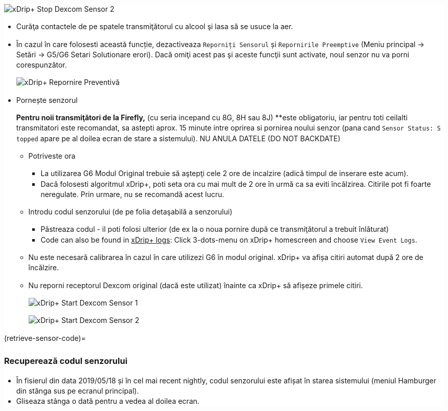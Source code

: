    ![xDrip+ Stop Dexcom Sensor 2](../images/xDrip_Dexcom_StopSensor2.png)

* Curăţa contactele de pe spatele transmiţătorul cu alcool şi lasa să se usuce la aer.

* În cazul în care folosesti această funcție, dezactiveaza `Reporniți Sensorul` și `Repornirile Preemptive` (Meniu principal -> Setări -> G5/G6 Setari Solutionare erori). Dacă omiţi acest pas şi aceste funcţii sunt activate, noul senzor nu va porni corespunzător.
   
   ![xDrip+ Repornire Preventivă](../images/xDrip_Dexcom_Restart.png)

* Pornește senzorul
   
   **Pentru noii transmiţători de la Firefly,** (cu seria incepand cu 8G, 8H sau 8J) **este obligatoriu, iar pentru toti ceilalti transmitatori este recomandat, sa astepti aprox. 15 minute intre oprirea si pornirea noului senzor (pana cand `Sensor Status: Stopped` apare pe al doilea ecran de stare a sistemului). NU ANULA DATELE (DO NOT BACKDATE)</p></li> 
   
   * Potriveste ora
      
      * La utilizarea G6 Modul Original trebuie să aştepţi cele 2 ore de incalzire (adică timpul de inserare este acum).
      * Dacă folosesti algoritmul xDrip+, poti seta ora cu mai mult de 2 ore în urmă ca sa eviti încălzirea. Citirile pot fi foarte neregulate. Prin urmare, nu se recomandă acest lucru.
   * Introdu codul senzorului (de pe folia detaşabilă a senzorului) 
      * Păstreaza codul - il poti folosi ulterior (de ex la o noua pornire după ce transmiţătorul a trebuit înlăturat)
      * Code can also be found in [xDrip+ logs](../Configuration/xdrip.md#retrieve-sensor-code): Click 3-dots-menu on xDrip+ homescreen and choose `View Event Logs`.
   * Nu este necesară calibrarea în cazul în care utilizezi G6 în modul original. xDrip+ va afișa citiri automat după 2 ore de încălzire.
   * Nu reporni receptorul Dexcom original (dacă este utilizat) înainte ca xDrip+ să afișeze primele citiri.
      
      ![xDrip+ Start Dexcom Sensor 1](../images/xDrip_Dexcom_SensorStart01.png)
      
      ![xDrip+ Start Dexcom Sensor 2](../images/xDrip_Dexcom_SensorStart02.png)</ul> 
   
   (retrieve-sensor-code)=
   
   ### Recuperează codul senzorului
   
   * În fisierul din data 2019/05/18 și în cel mai recent nightly, codul senzorului este afișat în starea sistemului (meniul Hamburger din stânga sus pe ecranul principal).
   * Gliseaza stânga o dată pentru a vedea al doilea ecran.
      